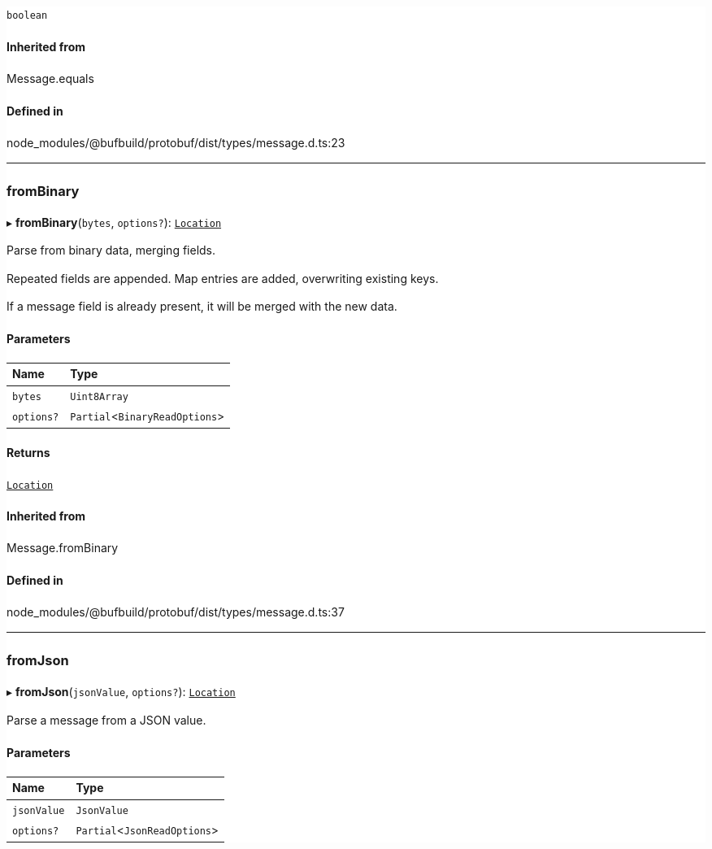 `boolean`

#### Inherited from

Message.equals

#### Defined in

node_modules/@bufbuild/protobuf/dist/types/message.d.ts:23

___

### fromBinary

▸ **fromBinary**(`bytes`, `options?`): [`Location`](Location.md)

Parse from binary data, merging fields.

Repeated fields are appended. Map entries are added, overwriting
existing keys.

If a message field is already present, it will be merged with the
new data.

#### Parameters

| Name | Type |
| :------ | :------ |
| `bytes` | `Uint8Array` |
| `options?` | `Partial`<`BinaryReadOptions`\> |

#### Returns

[`Location`](Location.md)

#### Inherited from

Message.fromBinary

#### Defined in

node_modules/@bufbuild/protobuf/dist/types/message.d.ts:37

___

### fromJson

▸ **fromJson**(`jsonValue`, `options?`): [`Location`](Location.md)

Parse a message from a JSON value.

#### Parameters

| Name | Type |
| :------ | :------ |
| `jsonValue` | `JsonValue` |
| `options?` | `Partial`<`JsonReadOptions`\> |
